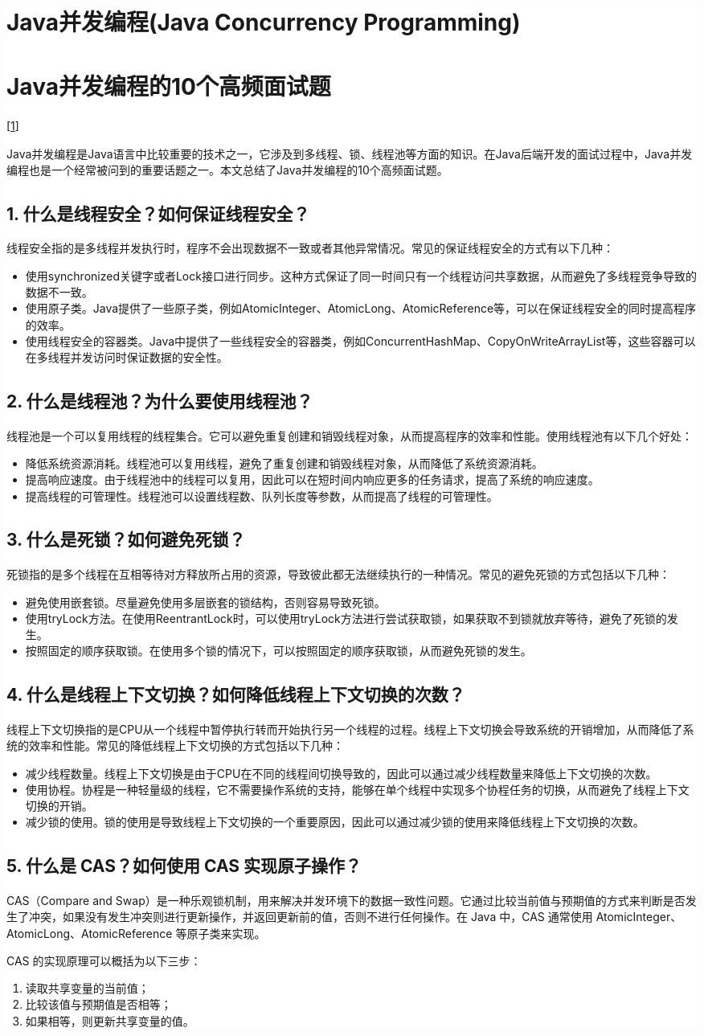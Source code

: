 # Java并发编程(Java Concurrency Programming)

# Java并发编程的10个高频面试题

[[1](https://www.zhihu.com/question/36028919)]

Java并发编程是Java语言中比较重要的技术之一，它涉及到多线程、锁、线程池等方面的知识。在Java后端开发的面试过程中，Java并发编程也是一个经常被问到的重要话题之一。本文总结了Java并发编程的10个高频面试题。

## 1. 什么是线程安全？如何保证线程安全？

线程安全指的是多线程并发执行时，程序不会出现数据不一致或者其他异常情况。常见的保证线程安全的方式有以下几种：

- 使用synchronized关键字或者Lock接口进行同步。这种方式保证了同一时间只有一个线程访问共享数据，从而避免了多线程竞争导致的数据不一致。
- 使用原子类。Java提供了一些原子类，例如AtomicInteger、AtomicLong、AtomicReference等，可以在保证线程安全的同时提高程序的效率。
- 使用线程安全的容器类。Java中提供了一些线程安全的容器类，例如ConcurrentHashMap、CopyOnWriteArrayList等，这些容器可以在多线程并发访问时保证数据的安全性。

## 2. 什么是线程池？为什么要使用线程池？

线程池是一个可以复用线程的线程集合。它可以避免重复创建和销毁线程对象，从而提高程序的效率和性能。使用线程池有以下几个好处：

- 降低系统资源消耗。线程池可以复用线程，避免了重复创建和销毁线程对象，从而降低了系统资源消耗。
- 提高响应速度。由于线程池中的线程可以复用，因此可以在短时间内响应更多的任务请求，提高了系统的响应速度。
- 提高线程的可管理性。线程池可以设置线程数、队列长度等参数，从而提高了线程的可管理性。

## 3. 什么是死锁？如何避免死锁？

死锁指的是多个线程在互相等待对方释放所占用的资源，导致彼此都无法继续执行的一种情况。常见的避免死锁的方式包括以下几种：

- 避免使用嵌套锁。尽量避免使用多层嵌套的锁结构，否则容易导致死锁。
- 使用tryLock方法。在使用ReentrantLock时，可以使用tryLock方法进行尝试获取锁，如果获取不到锁就放弃等待，避免了死锁的发生。
- 按照固定的顺序获取锁。在使用多个锁的情况下，可以按照固定的顺序获取锁，从而避免死锁的发生。

## 4. 什么是线程上下文切换？如何降低线程上下文切换的次数？

线程上下文切换指的是CPU从一个线程中暂停执行转而开始执行另一个线程的过程。线程上下文切换会导致系统的开销增加，从而降低了系统的效率和性能。常见的降低线程上下文切换的方式包括以下几种：

- 减少线程数量。线程上下文切换是由于CPU在不同的线程间切换导致的，因此可以通过减少线程数量来降低上下文切换的次数。
- 使用协程。协程是一种轻量级的线程，它不需要操作系统的支持，能够在单个线程中实现多个协程任务的切换，从而避免了线程上下文切换的开销。
- 减少锁的使用。锁的使用是导致线程上下文切换的一个重要原因，因此可以通过减少锁的使用来降低线程上下文切换的次数。


## 5. 什么是 CAS？如何使用 CAS 实现原子操作？

CAS（Compare and Swap）是一种乐观锁机制，用来解决并发环境下的数据一致性问题。它通过比较当前值与预期值的方式来判断是否发生了冲突，如果没有发生冲突则进行更新操作，并返回更新前的值，否则不进行任何操作。在 Java 中，CAS 通常使用 AtomicInteger、AtomicLong、AtomicReference 等原子类来实现。

CAS 的实现原理可以概括为以下三步：

1. 读取共享变量的当前值；
2. 比较该值与预期值是否相等；
3. 如果相等，则更新共享变量的值。
